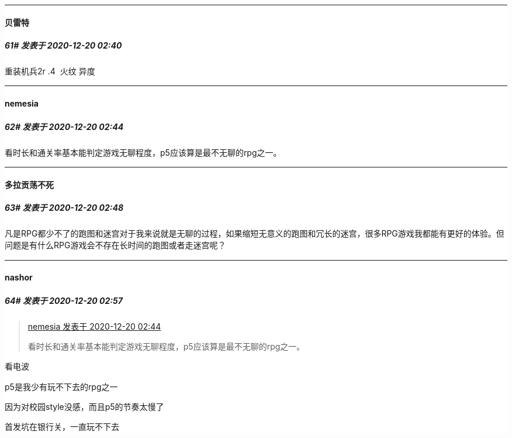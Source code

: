 *****

####  贝雷特  
##### 61#       发表于 2020-12-20 02:40




重装机兵2r .4  火纹 异度







*****

####  nemesia  
##### 62#       发表于 2020-12-20 02:44




看时长和通关率基本能判定游戏无聊程度，p5应该算是最不无聊的rpg之一。







*****

####  多拉贡荡不死  
##### 63#       发表于 2020-12-20 02:48




凡是RPG都少不了的跑图和迷宫对于我来说就是无聊的过程，如果缩短无意义的跑图和冗长的迷宫，很多RPG游戏我都能有更好的体验。但问题是有什么RPG游戏会不存在长时间的跑图或者走迷宫呢？







*****

####  nashor  
##### 64#       发表于 2020-12-20 02:57



<blockquote><a href="httphttps://bbs.saraba1st.com/2b/forum.php?mod=redirect&amp;goto=findpost&amp;pid=49780799&amp;ptid=1978498" target="_blank">nemesia 发表于 2020-12-20 02:44</a>

看时长和通关率基本能判定游戏无聊程度，p5应该算是最不无聊的rpg之一。</blockquote>
看电波

p5是我少有玩不下去的rpg之一

因为对校园style没感，而且p5的节奏太慢了

首发坑在银行关，一直玩不下去

